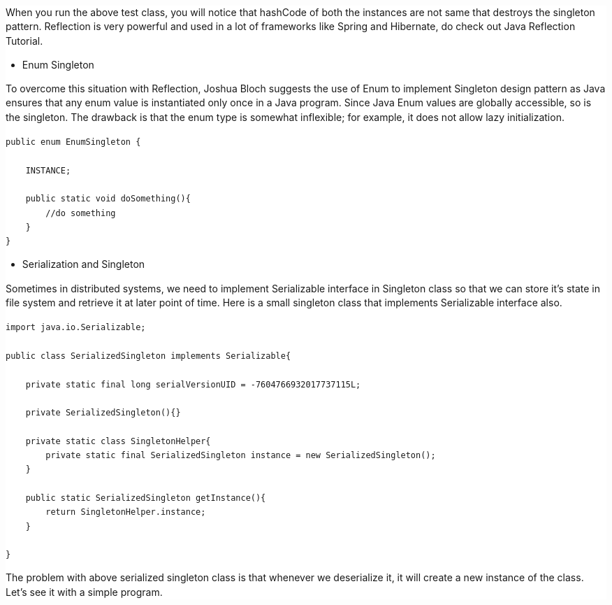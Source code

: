 When you run the above test class, you will notice that hashCode of both the
instances are not same that destroys the singleton pattern. Reflection is very
powerful and used in a lot of frameworks like Spring and Hibernate, do check
out Java Reflection Tutorial.

- Enum Singleton

To overcome this situation with Reflection, Joshua Bloch suggests the use of
Enum to implement Singleton design pattern as Java ensures that any enum value
is instantiated only once in a Java program. Since Java Enum values are
globally accessible, so is the singleton. The drawback is that the enum type is
somewhat inflexible; for example, it does not allow lazy initialization.

```
public enum EnumSingleton {

    INSTANCE;
    
    public static void doSomething(){
        //do something
    }
}
```

- Serialization and Singleton

Sometimes in distributed systems, we need to implement Serializable interface
in Singleton class so that we can store it’s state in file system and retrieve
it at later point of time. Here is a small singleton class that implements
Serializable interface also.

```
import java.io.Serializable;

public class SerializedSingleton implements Serializable{

    private static final long serialVersionUID = -7604766932017737115L;

    private SerializedSingleton(){}
    
    private static class SingletonHelper{
        private static final SerializedSingleton instance = new SerializedSingleton();
    }
    
    public static SerializedSingleton getInstance(){
        return SingletonHelper.instance;
    }
    
}

```

The problem with above serialized singleton class is that whenever we
deserialize it, it will create a new instance of the class. Let’s see it with a
simple program.
